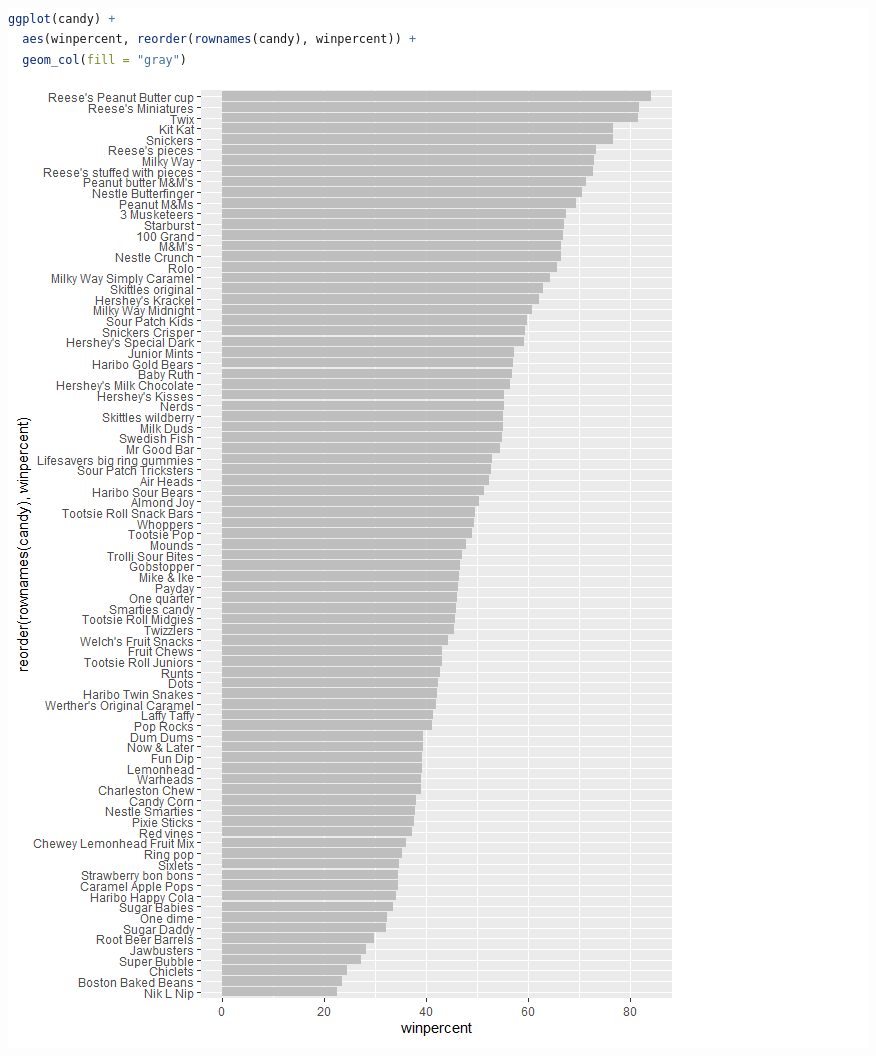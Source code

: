 ``` r
ggplot(candy) + 
  aes(winpercent, reorder(rownames(candy), winpercent)) +
  geom_col(fill = "gray")
```

![](Halloween_files/figure-commonmark/unnamed-chunk-15-1.png)

